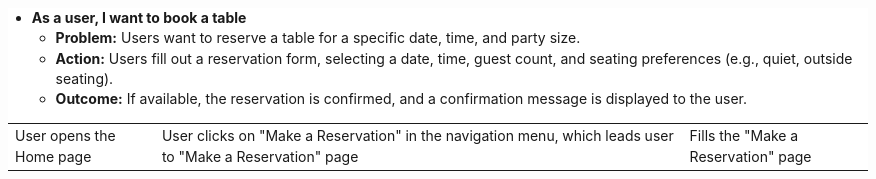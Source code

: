 
- **As a user, I want to book a table**
  - **Problem:** Users want to reserve a table for a specific date, time, and party size.
  - **Action:** Users fill out a reservation form, selecting a date, time, guest count, and seating preferences (e.g., quiet, outside seating).
  - **Outcome:** If available, the reservation is confirmed, and a confirmation message is displayed to the user.

| | | |
|:-|:-|:-|
| User opens the Home page | User clicks on "Make a Reservation" in the navigation menu, which leads user to "Make a Reservation" page | Fills the "Make a Reservation" page |